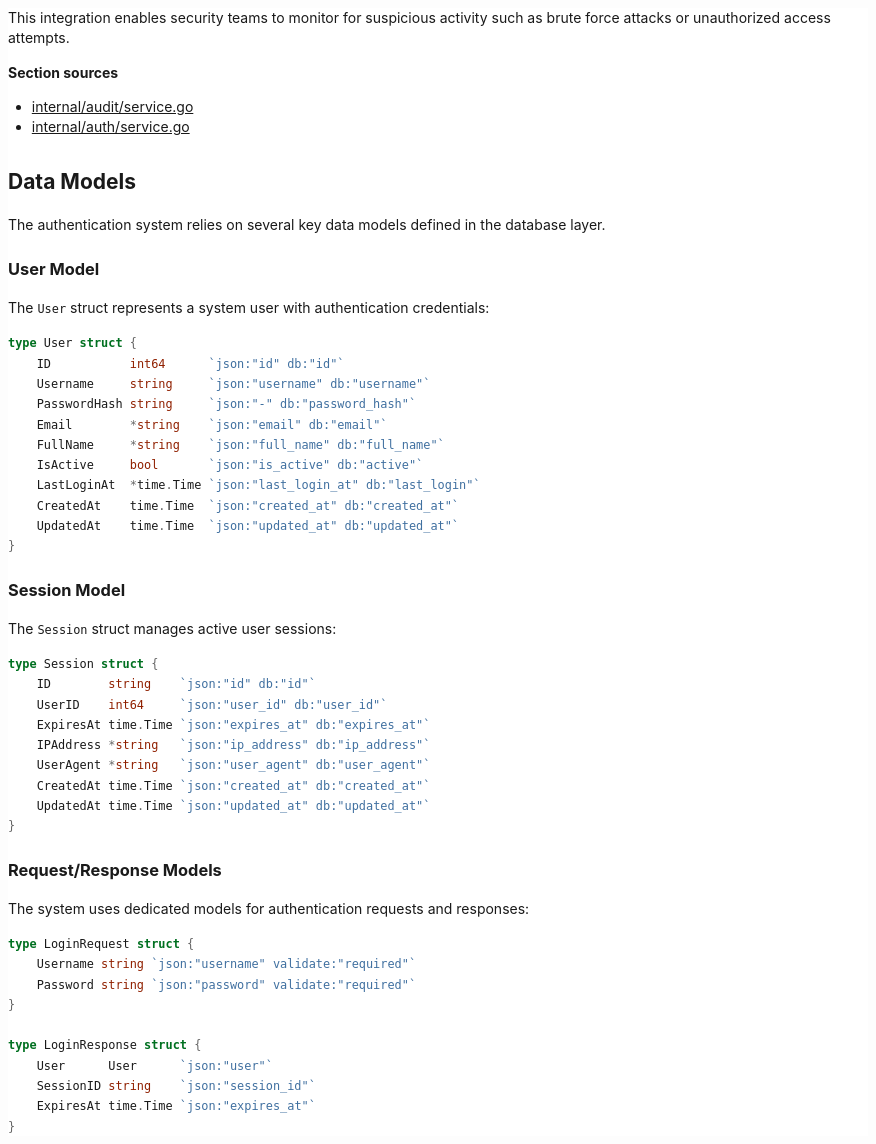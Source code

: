 
This integration enables security teams to monitor for suspicious activity such as brute force attacks or unauthorized access attempts.

**Section sources**
- [internal/audit/service.go](file://internal/audit/service.go#L156-L206)
- [internal/auth/service.go](file://internal/auth/service.go#L44-L86)

## Data Models

The authentication system relies on several key data models defined in the database layer.

### User Model
The `User` struct represents a system user with authentication credentials:


```go
type User struct {
    ID           int64      `json:"id" db:"id"`
    Username     string     `json:"username" db:"username"`
    PasswordHash string     `json:"-" db:"password_hash"`
    Email        *string    `json:"email" db:"email"`
    FullName     *string    `json:"full_name" db:"full_name"`
    IsActive     bool       `json:"is_active" db:"active"`
    LastLoginAt  *time.Time `json:"last_login_at" db:"last_login"`
    CreatedAt    time.Time  `json:"created_at" db:"created_at"`
    UpdatedAt    time.Time  `json:"updated_at" db:"updated_at"`
}
```


### Session Model
The `Session` struct manages active user sessions:


```go
type Session struct {
    ID        string    `json:"id" db:"id"`
    UserID    int64     `json:"user_id" db:"user_id"`
    ExpiresAt time.Time `json:"expires_at" db:"expires_at"`
    IPAddress *string   `json:"ip_address" db:"ip_address"`
    UserAgent *string   `json:"user_agent" db:"user_agent"`
    CreatedAt time.Time `json:"created_at" db:"created_at"`
    UpdatedAt time.Time `json:"updated_at" db:"updated_at"`
}
```


### Request/Response Models
The system uses dedicated models for authentication requests and responses:


```go
type LoginRequest struct {
    Username string `json:"username" validate:"required"`
    Password string `json:"password" validate:"required"`
}

type LoginResponse struct {
    User      User      `json:"user"`
    SessionID string    `json:"session_id"`
    ExpiresAt time.Time `json:"expires_at"`
}
```
